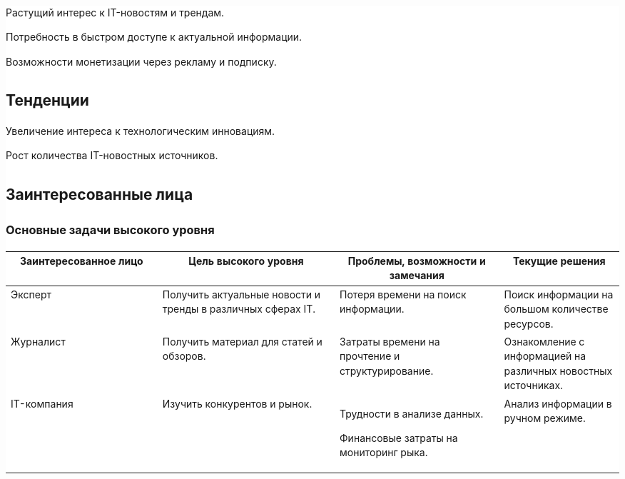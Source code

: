 Растущий интерес к IT-новостям и трендам.

Потребность в быстром доступе к актуальной информации.

Возможности монетизации через рекламу и подписку.

## Тенденции

Увеличение интереса к технологическим инновациям.

Рост количества IT-новостных источников.

## Заинтересованные лица

### Основные задачи высокого уровня

<table>
<colgroup>
<col style="width: 24%" />
<col style="width: 28%" />
<col style="width: 26%" />
<col style="width: 19%" />
</colgroup>
<thead>
<tr class="header">
<th>Заинтересованное лицо</th>
<th>Цель высокого уровня</th>
<th>Проблемы, возможности и замечания</th>
<th>Текущие решения</th>
</tr>
</thead>
<tbody>
<tr class="odd">
<td>Эксперт</td>
<td>Получить актуальные новости и тренды в различных сферах IT.</td>
<td>Потеря времени на поиск информации.</td>
<td>Поиск информации на большом количестве ресурсов.</td>
</tr>
<tr class="even">
<td>Журналист</td>
<td>Получить материал для статей и обзоров.</td>
<td>Затраты времени на прочтение и структурирование.</td>
<td>Ознакомление с информацией на различных новостных источниках.</td>
</tr>
<tr class="odd">
<td>IT-компания</td>
<td>Изучить конкурентов и рынок.</td>
<td><p>Трудности в анализе данных.</p>
<p>Финансовые затраты на мониторинг рыка.</p></td>
<td>Анализ информации в ручном режиме.</td>
</tr>
</tbody>
</table>
